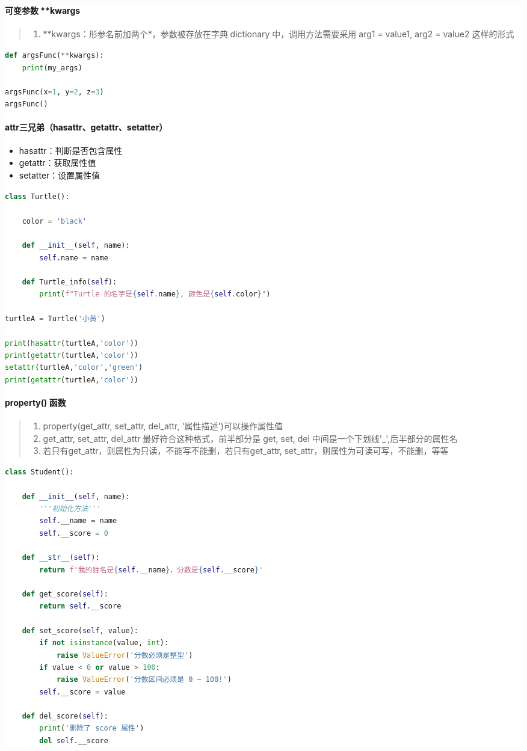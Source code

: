 #### 可变参数 **kwargs

> 1. \*\*kwargs：形参名前加两个*，参数被存放在字典 dictionary 中，调用方法需要采用 arg1 = value1, arg2 = value2 这样的形式

```python
def argsFunc(**kwargs):
	print(my_args)
	
argsFunc(x=1, y=2, z=3)
argsFunc()
```

#### attr三兄弟（hasattr、getattr、setatter）

* hasattr：判断是否包含属性
* getattr：获取属性值
* setatter：设置属性值

```python
class Turtle():

    color = 'black'
    
    def __init__(self, name):
        self.name = name

    def Turtle_info(self):
        print(f"Turtle 的名字是{self.name}, 颜色是{self.color}")

turtleA = Turtle('小黄')

print(hasattr(turtleA,'color'))
print(getattr(turtleA,'color'))
setattr(turtleA,'color','green')
print(getattr(turtleA,'color'))
```

#### property() 函数

> 1. property(get_attr, set_attr, del_attr, '属性描述')可以操作属性值
> 2. get_attr, set_attr, del_attr 最好符合这种格式，前半部分是 get, set, del 中间是一个下划线'_',后半部分的属性名
> 3. 若只有get_attr，则属性为只读，不能写不能删，若只有get_attr, set_attr，则属性为可读可写，不能删，等等

```python
class Student():

    def __init__(self, name):
        '''初始化方法'''
        self.__name = name
        self.__score = 0

    def __str__(self):
        return f'我的姓名是{self.__name}，分数是{self.__score}'

    def get_score(self):
        return self.__score

    def set_score(self, value):
        if not isinstance(value, int):
            raise ValueError('分数必须是整型')
        if value < 0 or value > 100:
            raise ValueError('分数区间必须是 0 ~ 100!')
        self.__score = value

    def del_score(self):
        print('删除了 score 属性')
        del self.__score
```